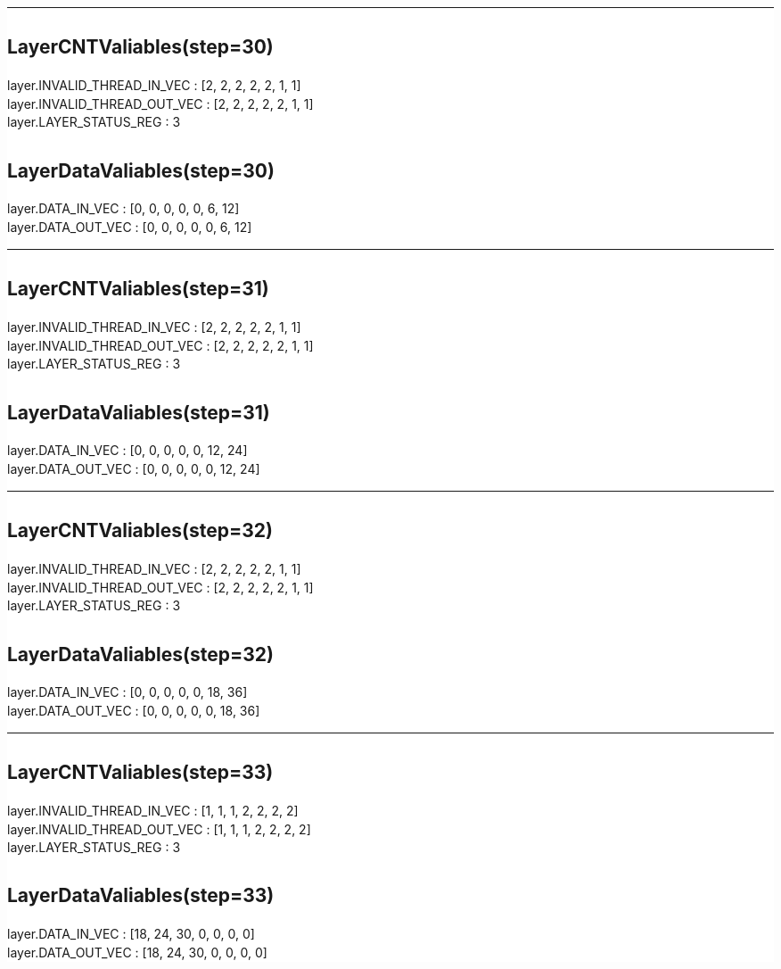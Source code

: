 ***

## LayerCNTValiables(step=30)  

layer.INVALID_THREAD_IN_VEC : [2, 2, 2, 2, 2, 1, 1]  
layer.INVALID_THREAD_OUT_VEC : [2, 2, 2, 2, 2, 1, 1]  
layer.LAYER_STATUS_REG : 3  

## LayerDataValiables(step=30)  

layer.DATA_IN_VEC : [0, 0, 0, 0, 0, 6, 12]  
layer.DATA_OUT_VEC : [0, 0, 0, 0, 0, 6, 12]  

***

## LayerCNTValiables(step=31)  

layer.INVALID_THREAD_IN_VEC : [2, 2, 2, 2, 2, 1, 1]  
layer.INVALID_THREAD_OUT_VEC : [2, 2, 2, 2, 2, 1, 1]  
layer.LAYER_STATUS_REG : 3  

## LayerDataValiables(step=31)  

layer.DATA_IN_VEC : [0, 0, 0, 0, 0, 12, 24]  
layer.DATA_OUT_VEC : [0, 0, 0, 0, 0, 12, 24]  

***

## LayerCNTValiables(step=32)  

layer.INVALID_THREAD_IN_VEC : [2, 2, 2, 2, 2, 1, 1]  
layer.INVALID_THREAD_OUT_VEC : [2, 2, 2, 2, 2, 1, 1]  
layer.LAYER_STATUS_REG : 3  

## LayerDataValiables(step=32)  

layer.DATA_IN_VEC : [0, 0, 0, 0, 0, 18, 36]  
layer.DATA_OUT_VEC : [0, 0, 0, 0, 0, 18, 36]  

***

## LayerCNTValiables(step=33)  

layer.INVALID_THREAD_IN_VEC : [1, 1, 1, 2, 2, 2, 2]  
layer.INVALID_THREAD_OUT_VEC : [1, 1, 1, 2, 2, 2, 2]  
layer.LAYER_STATUS_REG : 3  

## LayerDataValiables(step=33)  

layer.DATA_IN_VEC : [18, 24, 30, 0, 0, 0, 0]  
layer.DATA_OUT_VEC : [18, 24, 30, 0, 0, 0, 0]  
